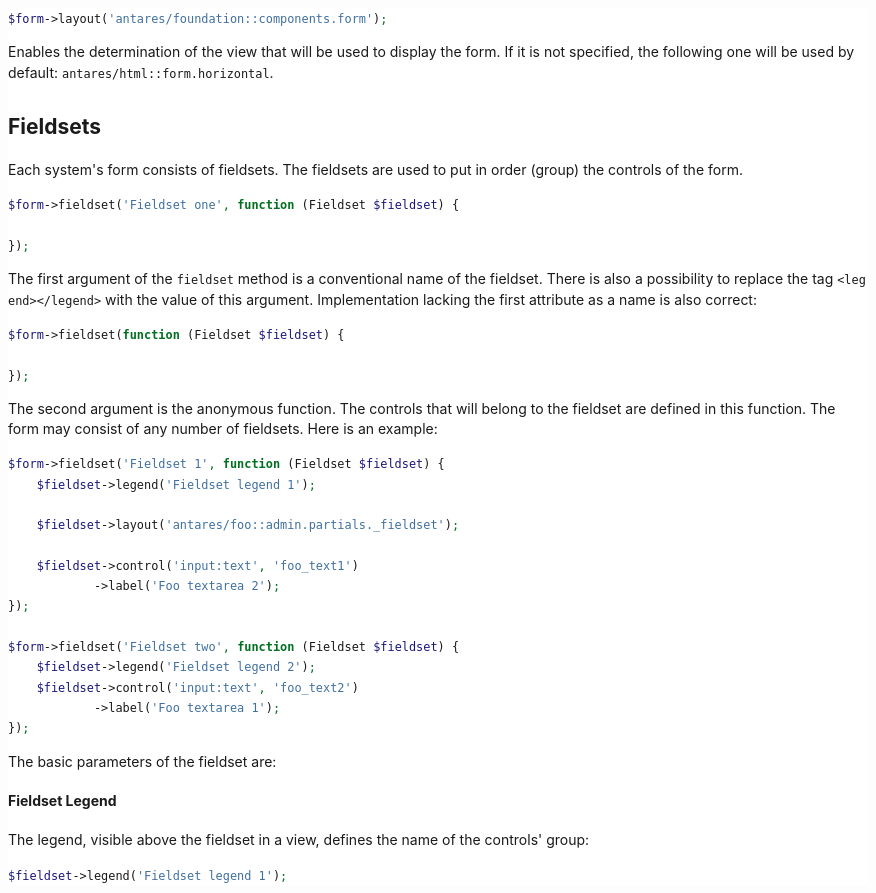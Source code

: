 ```php
$form->layout('antares/foundation::components.form');
```

Enables the determination of the view that will be used to display the form. If it is not specified, the following one will be used by default: `antares/html::form.horizontal`.

## Fieldsets  

Each system's form consists of fieldsets. The fieldsets are used to put in order (group) the controls of the form.

```php
$form->fieldset('Fieldset one', function (Fieldset $fieldset) {
                         
});
```

The first argument of the `fieldset` method is a conventional name of the fieldset. There is also a possibility to replace the tag `<legend></legend>` with the value of this argument. Implementation lacking the first attribute as a name is also correct:

```php
$form->fieldset(function (Fieldset $fieldset) {
                         
});
```

The second argument is the anonymous function. The controls that will belong to the fieldset are defined in this function. The form may consist of any number of fieldsets. Here is an example:

```php
$form->fieldset('Fieldset 1', function (Fieldset $fieldset) {
    $fieldset->legend('Fieldset legend 1');
 
    $fieldset->layout('antares/foo::admin.partials._fieldset');
 
    $fieldset->control('input:text', 'foo_text1')
            ->label('Foo textarea 2');
});
 
$form->fieldset('Fieldset two', function (Fieldset $fieldset) {
    $fieldset->legend('Fieldset legend 2');
    $fieldset->control('input:text', 'foo_text2')
            ->label('Foo textarea 1');
});
```

The basic parameters of the fieldset are:

#### Fieldset Legend  

The legend, visible above the fieldset in a view, defines the name of the controls' group:

```php
$fieldset->legend('Fieldset legend 1');
```
